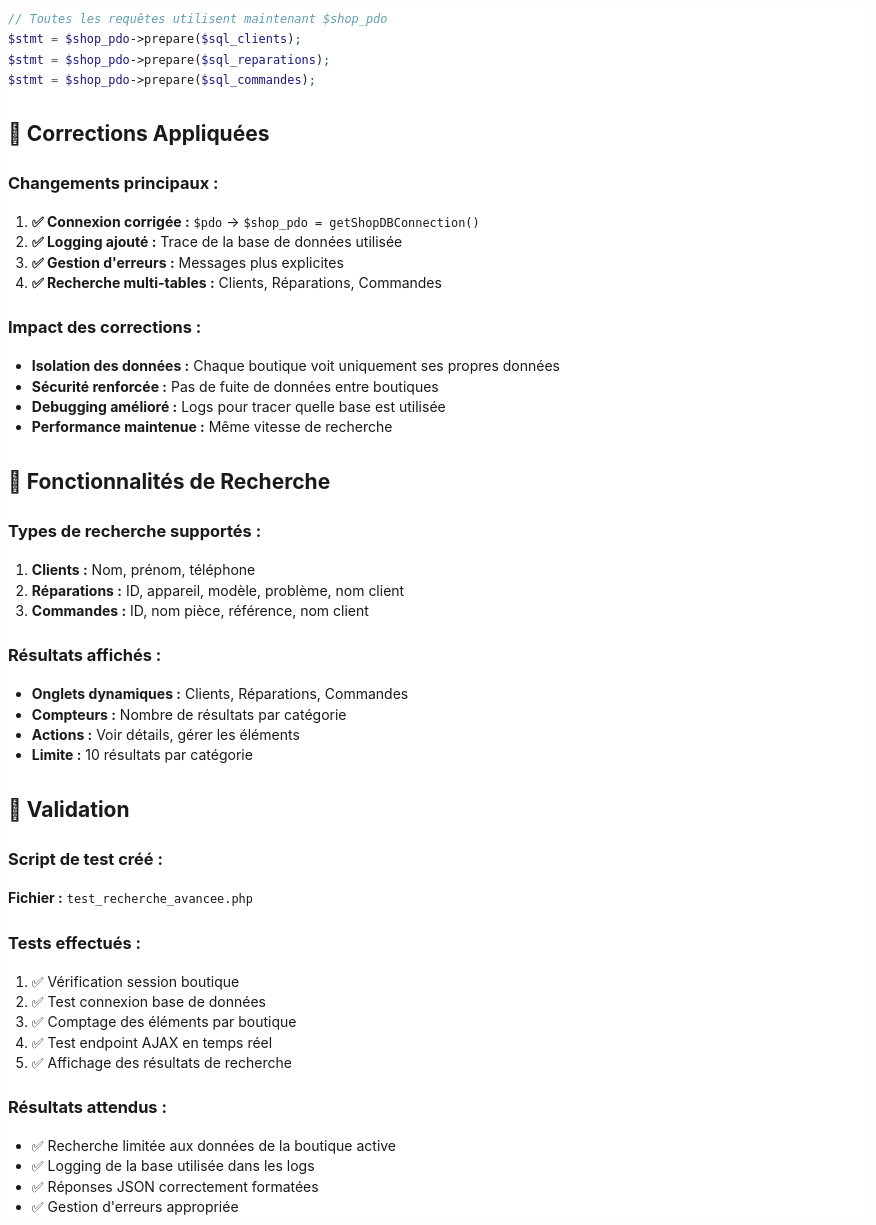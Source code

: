 ```php
// Toutes les requêtes utilisent maintenant $shop_pdo
$stmt = $shop_pdo->prepare($sql_clients);
$stmt = $shop_pdo->prepare($sql_reparations);
$stmt = $shop_pdo->prepare($sql_commandes);
```

## 🔧 Corrections Appliquées

### Changements principaux :
1. **✅ Connexion corrigée :** `$pdo` → `$shop_pdo = getShopDBConnection()`
2. **✅ Logging ajouté :** Trace de la base de données utilisée
3. **✅ Gestion d'erreurs :** Messages plus explicites
4. **✅ Recherche multi-tables :** Clients, Réparations, Commandes

### Impact des corrections :
- **Isolation des données :** Chaque boutique voit uniquement ses propres données
- **Sécurité renforcée :** Pas de fuite de données entre boutiques
- **Debugging amélioré :** Logs pour tracer quelle base est utilisée
- **Performance maintenue :** Même vitesse de recherche

## 🎯 Fonctionnalités de Recherche

### Types de recherche supportés :
1. **Clients :** Nom, prénom, téléphone
2. **Réparations :** ID, appareil, modèle, problème, nom client
3. **Commandes :** ID, nom pièce, référence, nom client

### Résultats affichés :
- **Onglets dynamiques :** Clients, Réparations, Commandes
- **Compteurs :** Nombre de résultats par catégorie
- **Actions :** Voir détails, gérer les éléments
- **Limite :** 10 résultats par catégorie

## 🧪 Validation

### Script de test créé :
**Fichier :** `test_recherche_avancee.php`

### Tests effectués :
1. ✅ Vérification session boutique
2. ✅ Test connexion base de données
3. ✅ Comptage des éléments par boutique
4. ✅ Test endpoint AJAX en temps réel
5. ✅ Affichage des résultats de recherche

### Résultats attendus :
- ✅ Recherche limitée aux données de la boutique active
- ✅ Logging de la base utilisée dans les logs
- ✅ Réponses JSON correctement formatées
- ✅ Gestion d'erreurs appropriée
